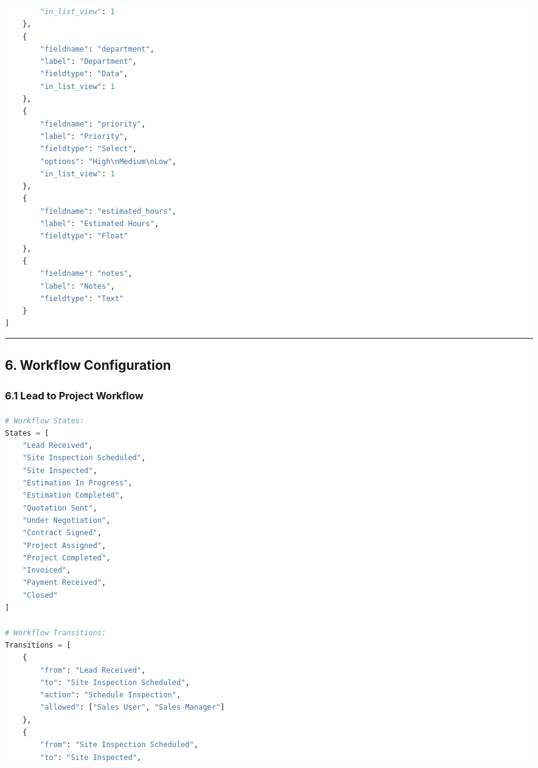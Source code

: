 ```python
        "in_list_view": 1
    },
    {
        "fieldname": "department",
        "label": "Department",
        "fieldtype": "Data",
        "in_list_view": 1
    },
    {
        "fieldname": "priority",
        "label": "Priority",
        "fieldtype": "Select",
        "options": "High\nMedium\nLow",
        "in_list_view": 1
    },
    {
        "fieldname": "estimated_hours",
        "label": "Estimated Hours",
        "fieldtype": "Float"
    },
    {
        "fieldname": "notes",
        "label": "Notes",
        "fieldtype": "Text"
    }
]
```

---

## 6. Workflow Configuration

### 6.1 Lead to Project Workflow

```python
# Workflow States:
States = [
    "Lead Received",
    "Site Inspection Scheduled",
    "Site Inspected",
    "Estimation In Progress",
    "Estimation Completed",
    "Quotation Sent",
    "Under Negotiation",
    "Contract Signed",
    "Project Assigned",
    "Project Completed",
    "Invoiced",
    "Payment Received",
    "Closed"
]

# Workflow Transitions:
Transitions = [
    {
        "from": "Lead Received",
        "to": "Site Inspection Scheduled",
        "action": "Schedule Inspection",
        "allowed": ["Sales User", "Sales Manager"]
    },
    {
        "from": "Site Inspection Scheduled",
        "to": "Site Inspected",
```